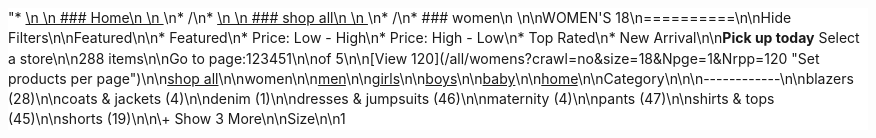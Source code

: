 "*   [\n    \n    ### Home\n    \n    ](/)\n*   /\n*   [\n    \n    ### shop all\n    \n    ](/all)\n*   /\n*   ### women\n    \n\nWOMEN'S 18\n==========\n\nHide Filters\n\nFeatured\n\n*   Featured\n*   Price: Low - High\n*   Price: High - Low\n*   Top Rated\n*   New Arrival\n\n**Pick up today** Select a store\n\n288 items\n\nGo to page:123451\n\nof 5\n\n[View 120](/all/womens?crawl=no&size=18&Npge=1&Nrpp=120 \"Set products per page\")\n\n[shop all](/all/?crawl=no)\n\nwomen\n\n[men](/all/mens?crawl=no)\n\n[girls](/all/girls?crawl=no)\n\n[boys](/all/boys?crawl=no)\n\n[baby](/all/baby?crawl=no)\n\n[home](/all/home?crawl=no)\n\nCategory\n\n\n------------\n\n[](/all/womens?sub-categories=women-shopall-blazers&crawl=no&size=18)blazers (28)\n\n[](/all/womens?sub-categories=womens-shopall-coatsAndJackets&crawl=no&size=18)coats & jackets (4)\n\n[](/all/womens?sub-categories=womens-shopall-denim&crawl=no&size=18)denim (1)\n\n[](/all/womens?sub-categories=womens-shopall-dresses-and-jumpsuits&crawl=no&size=18)dresses & jumpsuits (46)\n\n[](/all/womens?sub-categories=womens-shopall-maternity&crawl=no&size=18)maternity (4)\n\n[](/all/womens?sub-categories=womens-shopall-pants&crawl=no&size=18)pants (47)\n\n[](/all/womens?sub-categories=womens-shopall-shirtsAndTops&crawl=no&size=18)shirts & tops (45)\n\n[](/all/womens?sub-categories=womens-shopall-shorts&crawl=no&size=18)shorts (19)\n\n\\+ Show 3 More\n\nSize\n\n1